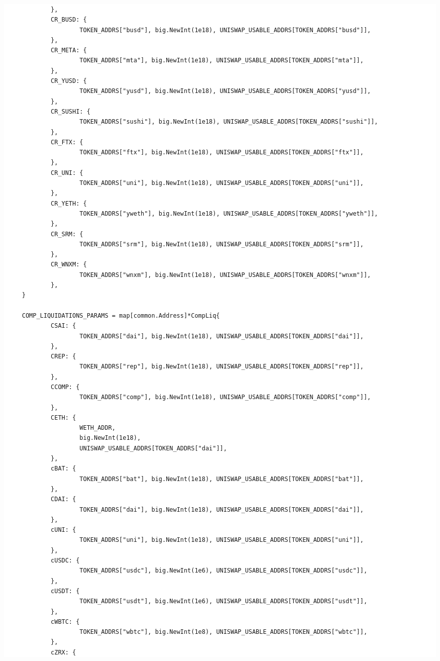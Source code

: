                  }, 
                 CR_BUSD: { 
                         TOKEN_ADDRS["busd"], big.NewInt(1e18), UNISWAP_USABLE_ADDRS[TOKEN_ADDRS["busd"]], 
                 }, 
                 CR_META: { 
                         TOKEN_ADDRS["mta"], big.NewInt(1e18), UNISWAP_USABLE_ADDRS[TOKEN_ADDRS["mta"]], 
                 }, 
                 CR_YUSD: { 
                         TOKEN_ADDRS["yusd"], big.NewInt(1e18), UNISWAP_USABLE_ADDRS[TOKEN_ADDRS["yusd"]], 
                 }, 
                 CR_SUSHI: { 
                         TOKEN_ADDRS["sushi"], big.NewInt(1e18), UNISWAP_USABLE_ADDRS[TOKEN_ADDRS["sushi"]], 
                 }, 
                 CR_FTX: { 
                         TOKEN_ADDRS["ftx"], big.NewInt(1e18), UNISWAP_USABLE_ADDRS[TOKEN_ADDRS["ftx"]], 
                 }, 
                 CR_UNI: { 
                         TOKEN_ADDRS["uni"], big.NewInt(1e18), UNISWAP_USABLE_ADDRS[TOKEN_ADDRS["uni"]], 
                 }, 
                 CR_YETH: { 
                         TOKEN_ADDRS["yweth"], big.NewInt(1e18), UNISWAP_USABLE_ADDRS[TOKEN_ADDRS["yweth"]], 
                 }, 
                 CR_SRM: { 
                         TOKEN_ADDRS["srm"], big.NewInt(1e18), UNISWAP_USABLE_ADDRS[TOKEN_ADDRS["srm"]], 
                 }, 
                 CR_WNXM: { 
                         TOKEN_ADDRS["wnxm"], big.NewInt(1e18), UNISWAP_USABLE_ADDRS[TOKEN_ADDRS["wnxm"]], 
                 }, 
         } 
  
         COMP_LIQUIDATIONS_PARAMS = map[common.Address]*CompLiq{ 
                 CSAI: { 
                         TOKEN_ADDRS["dai"], big.NewInt(1e18), UNISWAP_USABLE_ADDRS[TOKEN_ADDRS["dai"]], 
                 }, 
                 CREP: { 
                         TOKEN_ADDRS["rep"], big.NewInt(1e18), UNISWAP_USABLE_ADDRS[TOKEN_ADDRS["rep"]], 
                 }, 
                 CCOMP: { 
                         TOKEN_ADDRS["comp"], big.NewInt(1e18), UNISWAP_USABLE_ADDRS[TOKEN_ADDRS["comp"]], 
                 }, 
                 CETH: { 
                         WETH_ADDR, 
                         big.NewInt(1e18), 
                         UNISWAP_USABLE_ADDRS[TOKEN_ADDRS["dai"]], 
                 }, 
                 cBAT: { 
                         TOKEN_ADDRS["bat"], big.NewInt(1e18), UNISWAP_USABLE_ADDRS[TOKEN_ADDRS["bat"]], 
                 }, 
                 CDAI: { 
                         TOKEN_ADDRS["dai"], big.NewInt(1e18), UNISWAP_USABLE_ADDRS[TOKEN_ADDRS["dai"]], 
                 }, 
                 cUNI: { 
                         TOKEN_ADDRS["uni"], big.NewInt(1e18), UNISWAP_USABLE_ADDRS[TOKEN_ADDRS["uni"]], 
                 }, 
                 cUSDC: { 
                         TOKEN_ADDRS["usdc"], big.NewInt(1e6), UNISWAP_USABLE_ADDRS[TOKEN_ADDRS["usdc"]], 
                 }, 
                 cUSDT: { 
                         TOKEN_ADDRS["usdt"], big.NewInt(1e6), UNISWAP_USABLE_ADDRS[TOKEN_ADDRS["usdt"]], 
                 }, 
                 cWBTC: { 
                         TOKEN_ADDRS["wbtc"], big.NewInt(1e8), UNISWAP_USABLE_ADDRS[TOKEN_ADDRS["wbtc"]], 
                 }, 
                 cZRX: { 